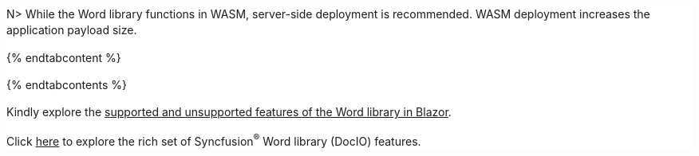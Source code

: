 N> While the Word library functions in WASM, server-side deployment is recommended. WASM deployment increases the application payload size.

{% endtabcontent %}

{% endtabcontents %}

Kindly explore the [supported and unsupported features of the Word library in Blazor](https://help.syncfusion.com/document-processing/word/word-library/net/supported-and-unsupported-features#blazor-supported-features).

Click [here](https://www.syncfusion.com/document-processing/word-framework/blazor) to explore the rich set of Syncfusion<sup>&reg;</sup> Word library (DocIO) features. 

